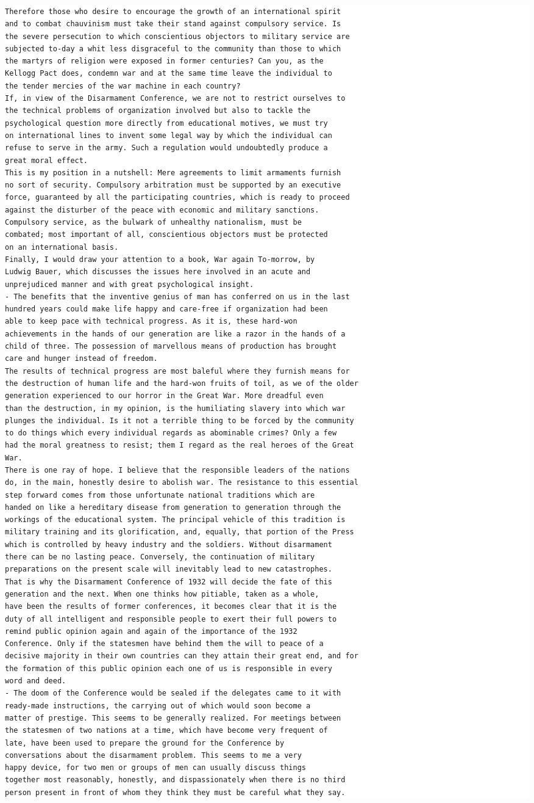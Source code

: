 	Therefore those who desire to encourage the growth of an international spirit
	and to combat chauvinism must take their stand against compulsory service. Is
	the severe persecution to which conscientious objectors to military service are
	subjected to-day a whit less disgraceful to the community than those to which
	the martyrs of religion were exposed in former centuries? Can you, as the
	Kellogg Pact does, condemn war and at the same time leave the individual to
	the tender mercies of the war machine in each country?
	If, in view of the Disarmament Conference, we are not to restrict ourselves to
	the technical problems of organization involved but also to tackle the
	psychological question more directly from educational motives, we must try
	on international lines to invent some legal way by which the individual can
	refuse to serve in the army. Such a regulation would undoubtedly produce a
	great moral effect.
	This is my position in a nutshell: Mere agreements to limit armaments furnish
	no sort of security. Compulsory arbitration must be supported by an executive
	force, guaranteed by all the participating countries, which is ready to proceed
	against the disturber of the peace with economic and military sanctions.
	Compulsory service, as the bulwark of unhealthy nationalism, must be
	combated; most important of all, conscientious objectors must be protected
	on an international basis.
	Finally, I would draw your attention to a book, War again To-morrow, by
	Ludwig Bauer, which discusses the issues here involved in an acute and
	unprejudiced manner and with great psychological insight.
	- The benefits that the inventive genius of man has conferred on us in the last
	hundred years could make life happy and care-free if organization had been
	able to keep pace with technical progress. As it is, these hard-won
	achievements in the hands of our generation are like a razor in the hands of a
	child of three. The possession of marvellous means of production has brought
	care and hunger instead of freedom.
	The results of technical progress are most baleful where they furnish means for
	the destruction of human life and the hard-won fruits of toil, as we of the older
	generation experienced to our horror in the Great War. More dreadful even
	than the destruction, in my opinion, is the humiliating slavery into which war
	plunges the individual. Is it not a terrible thing to be forced by the community
	to do things which every individual regards as abominable crimes? Only a few
	had the moral greatness to resist; them I regard as the real heroes of the Great
	War.
	There is one ray of hope. I believe that the responsible leaders of the nations
	do, in the main, honestly desire to abolish war. The resistance to this essential
	step forward comes from those unfortunate national traditions which are
	handed on like a hereditary disease from generation to generation through the
	workings of the educational system. The principal vehicle of this tradition is
	military training and its glorification, and, equally, that portion of the Press
	which is controlled by heavy industry and the soldiers. Without disarmament
	there can be no lasting peace. Conversely, the continuation of military
	preparations on the present scale will inevitably lead to new catastrophes.
	That is why the Disarmament Conference of 1932 will decide the fate of this
	generation and the next. When one thinks how pitiable, taken as a whole,
	have been the results of former conferences, it becomes clear that it is the
	duty of all intelligent and responsible people to exert their full powers to
	remind public opinion again and again of the importance of the 1932
	Conference. Only if the statesmen have behind them the will to peace of a
	decisive majority in their own countries can they attain their great end, and for
	the formation of this public opinion each one of us is responsible in every
	word and deed.
	- The doom of the Conference would be sealed if the delegates came to it with
	ready-made instructions, the carrying out of which would soon become a
	matter of prestige. This seems to be generally realized. For meetings between
	the statesmen of two nations at a time, which have become very frequent of
	late, have been used to prepare the ground for the Conference by
	conversations about the disarmament problem. This seems to me a very
	happy device, for two men or groups of men can usually discuss things
	together most reasonably, honestly, and dispassionately when there is no third
	person present in front of whom they think they must be careful what they say.